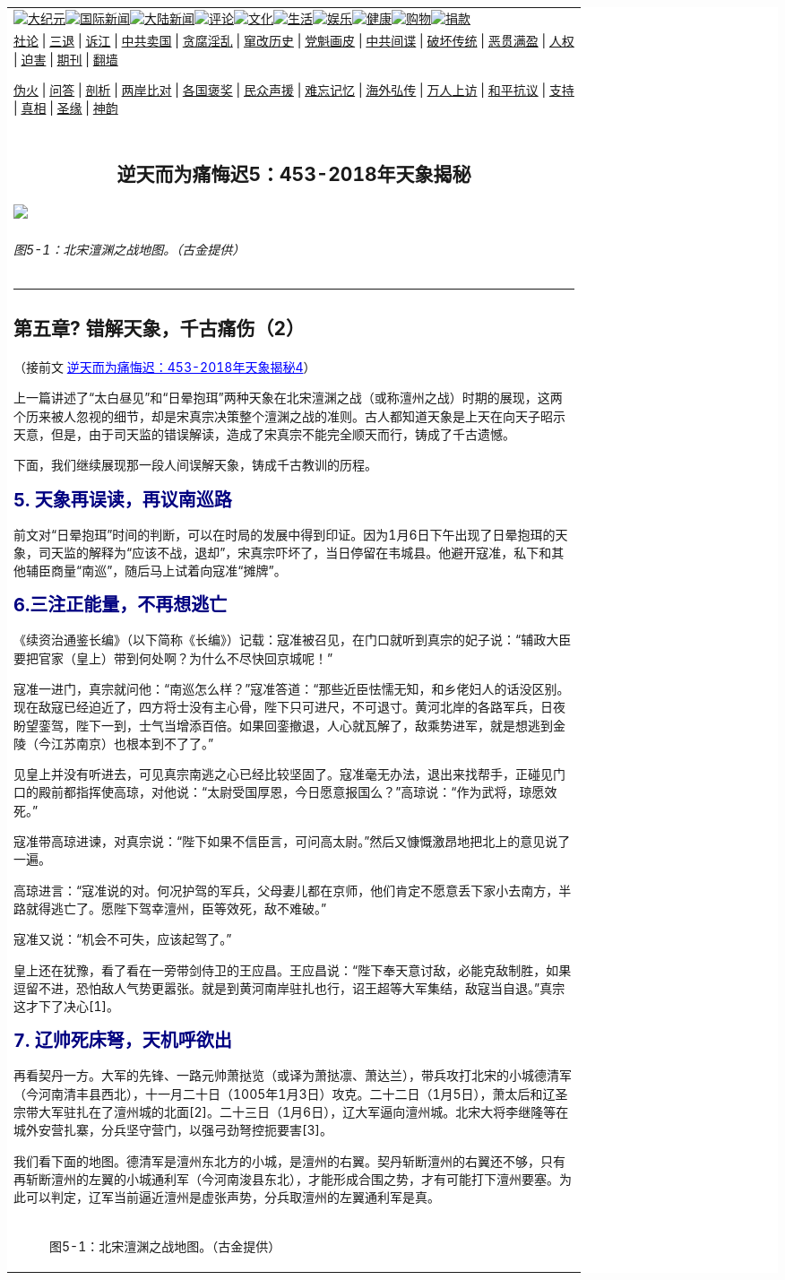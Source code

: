 <a name="1" id="1" target="_blank"></a><span id="1"></span>
<table align=center border="0"><tr><td colspan="2" VALIGN=TOP><a href="/gb/nsc413.md#1"><img src="https://raw.githubusercontent.com/jbnpp2467/www/master/t/djy/1.jpg" title="大纪元"></a><a href="/gb/n24hr.md#1"><img src="https://raw.githubusercontent.com/jbnpp2467/www/master/t/djy/3.jpg" title="国际新闻"></a><a href="/gb/nsc413.md#1"><img src="https://raw.githubusercontent.com/jbnpp2467/www/master/t/djy/4.jpg" title="大陆新闻"></a><a href="/gb/news392.md#1"><img src="https://raw.githubusercontent.com/jbnpp2467/www/master/t/djy/5.jpg" title="评论"></a><a href="/gb/news2007.md#1"><img src="https://raw.githubusercontent.com/jbnpp2467/www/master/t/djy/6.jpg" title="文化"></a><a href="/gb/news2008.md#1"><img src="https://raw.githubusercontent.com/jbnpp2467/www/master/t/djy/7.jpg" title="生活"></a><a href="/gb/ncyule.md#1"><img src="https://raw.githubusercontent.com/jbnpp2467/www/master/t/djy/8.jpg" title="娱乐"></a><a href="/gb/nsc1002.md#1"><img src="https://raw.githubusercontent.com/jbnpp2467/www/master/t/djy/9.jpg" title="健康"><a href="https://www.youlucky.com"><img src="https://raw.githubusercontent.com/jbnpp2467/www/master/t/djy/10.jpg" title="购物"></a><a href="https://donate.epochtimes.com/?utm_medium=epochtimes&utm_source=referral&utm_campaign=donate_button_djyarticleheader"><img src="https://raw.githubusercontent.com/jbnpp2467/www/master/t/djy/12.jpg" title="捐款"></a></td></tr>
<tr><td colspan="2" VALIGN=TOP><a target="_blank" href="/gb/9p.md#1">社论</a> | <a target="_blank" href="/gb/nf5657.md#1">三退</a> | <a target="_blank" href="/gb/nf6124.md#1">诉江</a> | <a target="_blank" href="/gb/nf1176117.md#1">中共卖国</a> | <a target="_blank" href="/gb/nf5773.md#1">贪腐淫乱</a> | <a target="_blank" href="/gb/nf1176115.md#1">窜改历史</a> | <a target="_blank" href="/gb/nf1176107.md#1">党魁画皮</a> | <a target="_blank" href="/gb/nf1320400.md#1">中共间谍</a> | <a target="_blank" href="/gb/nf1176114.md#1">破坏传统</a> | <a target="_blank" href="https://github.com/jbnpp2467/ntdtv/blob/master/gb/prog447_1.md#1">恶贯满盈</a> | <a target="_blank" href="/gb/ncid278.md#1">人权</a> | <a target="_blank" href="/gb/nf1176111.md#1">迫害</a> | <a target="_blank" href="https://gitlab.com/szzdlab/mh-qikan/blob/master/README.md#1">期刊</a> | <a target="_blank" href="https://github.com/bannedbook/fanqiang/wiki">翻墙</a></p><p><a target="_blank" href="/gb/nf5562.md#1">伪火</a> | <a target="_blank" href="/gb/nf4378.md#1">问答</a> | <a target="_blank" href="/gb/nf5792.md#1">剖析</a> | <a target="_blank" href="/gb/nf5735.md#1">两岸比对</a> | <a target="_blank" href="/gb/nf6119.md#1">各国褒奖</a> | <a target="_blank" href="/gb/nf6120.md#1">民众声援</a> | <a target="_blank" href="/gb/nf1188594.md#1">难忘记忆</a> | <a target="_blank" href="/gb/nf3180.md#1">海外弘传</a> | <a target="_blank" href="/gb/nf5410.md#1">万人上访</a> | <a target="_blank" href="https://github.com/jbnpp2467/ntdtv/blob/master/gb/prog1530_1.md#1">和平抗议</a> | <a target="_blank" href="/gb/nf4386.md#1">支持</a> | <a target="_blank" href="/gb/nf4389.md#1">真相</a> | <a target="_blank" href="/gb/nf5790.md#1">圣缘</a> | <a target="_blank" href="/gb/nf4786.md#1">神韵</a></td></tr>
<tr><td VALIGN=TOP width="626"><h2 align=center>逆天而为痛悔迟5：453-2018年天象揭秘</h2>
<img width="600" src="https://i.epochtimes.com/assets/uploads/2019/10/1705240713462357-510x400.jpg" />
<h6>图5-1：北宋澶渊之战地图。（古金提供）
</h6>
<hr>
<h2><strong>第五章</strong><strong>? </strong><strong>错解天象，千古痛伤（</strong><strong>2</strong><strong>）</strong></h2>
<p>（接前文 <span style="color: #0000ff;"><a style="color: #0000ff;" href="/gb/17/5/18/n9157249.md#1">逆天而为痛悔迟：453-2018年天象揭秘4</a></span>）</p>
<p>上一篇讲述了“太白昼见”和“<ahref="/gb/tag/%E6%97%A5%E6%99%95%E6%8A%B1%E7%8F%A5.md#1">日晕抱珥</a>”两种天象在北宋<ahref="/gb/tag/%E6%BE%B6%E6%B8%8A%E4%B9%8B%E6%88%98.md#1">澶渊之战</a>（或称澶州之战）时期的展现，这两个历来被人忽视的细节，却是<ahref="/gb/tag/%E5%AE%8B%E7%9C%9F%E5%AE%97.md#1">宋真宗</a>决策整个<ahref="/gb/tag/%E6%BE%B6%E6%B8%8A%E4%B9%8B%E6%88%98.md#1">澶渊之战</a>的准则。古人都知道天象是上天在向天子昭示天意，但是，由于司天监的错误解读，造成了宋真宗不能完全顺天而行，铸成了千古遗憾。</p>
<p>下面，我们继续展现那一段人间误解天象，铸成千古教训的历程。</p>
<p><span style="font-size: 20px;"><strong><span style="color: #000080;">5. 天象再误读，再议南巡路</span></strong></span></p>
<p>前文对“<ahref="/gb/tag/%E6%97%A5%E6%99%95%E6%8A%B1%E7%8F%A5.md#1">日晕抱珥</a>”时间的判断，可以在时局的发展中得到印证。因为1月6日下午出现了日晕抱珥的天象，司天监的解释为“应该不战，退却”，<ahref="/gb/tag/%E5%AE%8B%E7%9C%9F%E5%AE%97.md#1">宋真宗</a>吓坏了，当日停留在韦城县。他避开寇准，私下和其他辅臣商量“南巡”，随后马上试着向寇准“摊牌”。</p>
<p><span style="font-size: 20px;"><strong><span style="color: #000080;">6.三注正能量，不再想逃亡</span></strong></span></p>
<p>《续资治通鉴长编》（以下简称《长编》）记载：寇准被召见，在门口就听到真宗的妃子说：“辅政大臣要把官家（皇上）带到何处啊？为什么不尽快回京城呢！”</p>
<p>寇准一进门，真宗就问他：“南巡怎么样？”寇准答道：“那些近臣怯懦无知，和乡佬妇人的话没区别。现在敌寇已经迫近了，四方将士没有主心骨，陛下只可进尺，不可退寸。黄河北岸的各路军兵，日夜盼望銮驾，陛下一到，士气当增添百倍。如果回銮撤退，人心就瓦解了，敌乘势进军，就是想逃到金陵（今江苏南京）也根本到不了了。”</p>
<p>见皇上并没有听进去，可见真宗南逃之心已经比较坚固了。寇准毫无办法，退出来找帮手，正碰见门口的殿前都指挥使高琼，对他说：“太尉受国厚恩，今日愿意报国么？”高琼说：“作为武将，琼愿效死。”</p>
<p>寇准带高琼进谏，对真宗说：“陛下如果不信臣言，可问高太尉。”然后又慷慨激昂地把北上的意见说了一遍。</p>
<p>高琼进言：“寇准说的对。何况护驾的军兵，父母妻儿都在京师，他们肯定不愿意丢下家小去南方，半路就得逃亡了。愿陛下驾幸澶州，臣等效死，敌不难破。”</p>
<p>寇准又说：“机会不可失，应该起驾了。”</p>
<p>皇上还在犹豫，看了看在一旁带剑侍卫的王应昌。王应昌说：“陛下奉天意讨敌，必能克敌制胜，如果逗留不进，恐怕敌人气势更嚣张。就是到黄河南岸驻扎也行，诏王超等大军集结，敌寇当自退。”真宗这才下了决心[1]。</p>
<p><span style="font-size: 20px;"><strong><span style="color: #000080;">7. 辽帅死床弩，天机呼欲出</span></strong></span></p>
<p>再看契丹一方。大军的先锋、一路元帅萧挞览（或译为萧挞凛、萧达兰），带兵攻打北宋的小城德清军（今河南清丰县西北），十一月二十日（1005年1月3日）攻克。二十二日（1月5日），萧太后和辽圣宗带大军驻扎在了澶州城的北面[2]。二十三日（1月6日），辽大军逼向澶州城。北宋大将李继隆等在城外安营扎寨，分兵坚守营门，以强弓劲弩控扼要害[3]。</p>
<p>我们看下面的地图。德清军是澶州东北方的小城，是澶州的右翼。契丹斩断澶州的右翼还不够，只有再斩断澶州的左翼的小城通利军（今河南浚县东北），才能形成合围之势，才有可能打下澶州要塞。为此可以判定，辽军当前逼近澶州是虚张声势，分兵取澶州的左翼通利军是真。</p>
<figure id="attachment_11578623" style="width: 382px" class="wp-caption aligncenter"><ahref="https://i.epochtimes.com/assets/uploads/2019/10/1705240713462357.jpg"><img class="wp-image-11578623" src="https://i.epochtimes.com/assets/uploads/2019/10/1705240713462357-150x120.jpg" alt="" width="382" b="550" /></a><figcaption class="wp-caption-text">图5-1：北宋澶渊之战地图。（<ahref="/gb/tag/%E5%8F%A4%E9%87%91.md#1">古金</a>提供）</figcaption></figure>